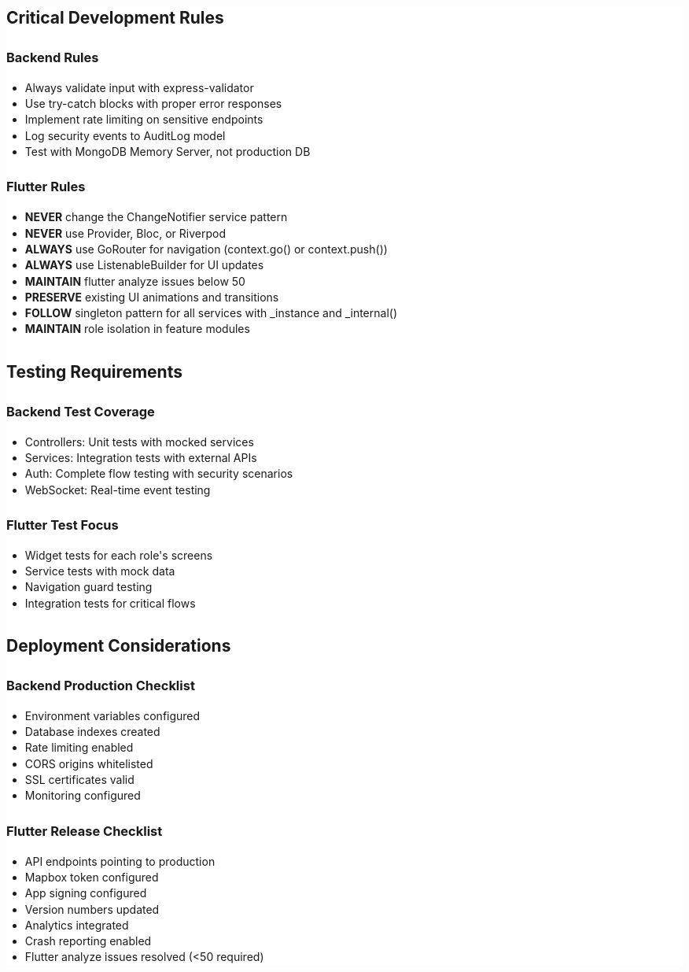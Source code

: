 ## Critical Development Rules

### Backend Rules
- Always validate input with express-validator
- Use try-catch blocks with proper error responses
- Implement rate limiting on sensitive endpoints
- Log security events to AuditLog model
- Test with MongoDB Memory Server, not production DB

### Flutter Rules  
- **NEVER** change the ChangeNotifier service pattern
- **NEVER** use Provider, Bloc, or Riverpod
- **ALWAYS** use GoRouter for navigation (context.go() or context.push())
- **ALWAYS** use ListenableBuilder for UI updates
- **MAINTAIN** flutter analyze issues below 50
- **PRESERVE** existing UI animations and transitions
- **FOLLOW** singleton pattern for all services with _instance and _internal()
- **MAINTAIN** role isolation in feature modules

## Testing Requirements

### Backend Test Coverage
- Controllers: Unit tests with mocked services
- Services: Integration tests with external APIs
- Auth: Complete flow testing with security scenarios
- WebSocket: Real-time event testing

### Flutter Test Focus
- Widget tests for each role's screens
- Service tests with mock data
- Navigation guard testing
- Integration tests for critical flows

## Deployment Considerations

### Backend Production Checklist
- Environment variables configured
- Database indexes created
- Rate limiting enabled
- CORS origins whitelisted
- SSL certificates valid
- Monitoring configured

### Flutter Release Checklist
- API endpoints pointing to production
- Mapbox token configured
- App signing configured
- Version numbers updated
- Analytics integrated
- Crash reporting enabled
- Flutter analyze issues resolved (<50 required)